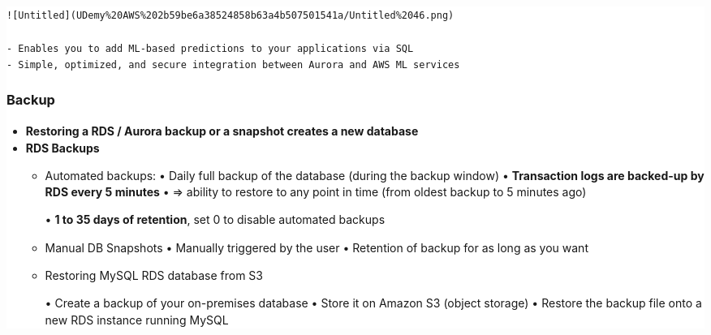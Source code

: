     ![Untitled](UDemy%20AWS%202b59be6a38524858b63a4b507501541a/Untitled%2046.png)
    
    - Enables you to add ML-based predictions to your applications via SQL
    - Simple, optimized, and secure integration between Aurora and AWS ML services

### Backup

- **Restoring a RDS / Aurora backup or a snapshot creates a new database**
- **RDS Backups**
    - Automated backups:
    • Daily full backup of the database (during the backup window)
    • **Transaction logs are backed-up by RDS every 5 minutes**
    • => ability to restore to any point in time (from oldest backup to 5 minutes ago)
        
        • **1 to 35 days of retention**, set 0 to disable automated backups
        
    - Manual DB Snapshots
    • Manually triggered by the user
    • Retention of backup for as long as you want
    - Restoring MySQL RDS database from S3
        
        • Create a backup of your on-premises database
        • Store it on Amazon S3 (object storage)
        • Restore the backup file onto a new RDS instance running MySQL
        